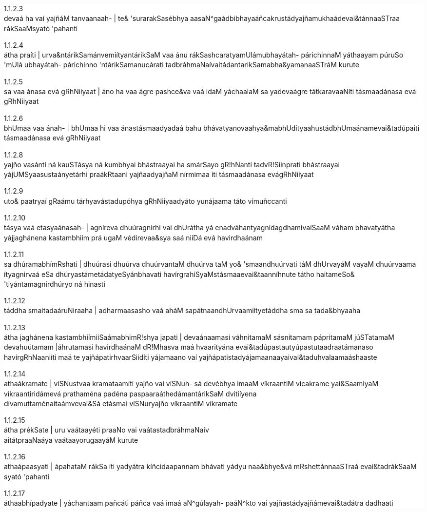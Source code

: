 1.1.2.3  
devaá ha vaí yajñáM tanvaanaah- | te& 'surarakSasébhya aasaN^gaádbibhayaáñcakrustádyajñamukhaádevai&tánnaaSTraa rákSaaMsyató 'pahanti

1.1.2.4  
átha praíti | urva&ntárikSamánvemiítyantárikSaM vaa ánu rákSashcaratyamUlámubhayátah- párichinnaM yáthaayam púruSo 'mUlá ubhayátah- párichinno 'ntárikSamanucárati tadbráhmaNaívaitádantarikSamabha&yamanaaSTráM kurute

1.1.2.5  
sa vaa ánasa evá gRhNiiyaat | áno ha vaa ágre pashce&va vaá idaM yáchaalaM sa yadevaágre tátkaravaaNíti tásmaadánasa evá gRhNiiyaat

1.1.2.6  
bhUmaa vaa ánah- | bhUmaa hi vaa ánastásmaadyadaá bahu bhávatyanovaahya&mabhUdítyaahustádbhUmaánamevai&tadúpaiti tásmaadánasa evá gRhNiiyaat

1.1.2.8  
yajño vasánti ná kauSTásya ná kumbhyai bhástraayai ha smárSayo gR!hNanti tadvR!Siinprati bhástraayai yájUMSyaasustaányetárhi praákRtaani yajñaadyajñaM nírmimaa íti tásmaadánasa evágRhNiiyaat

1.1.2.9  
uto& paatryaí gRaámu tárhyavástadupóhya gRhNiiyaadyáto yunájaama táto vímuñccanti

1.1.2.10  
tásya vaá etasyaánasah- | agníreva dhuúragnirhi vai dhUrátha yá enadváhantyagnídagdhamivaiSaaM váham bhavatyátha yájjaghánena kastambhiim prá ugaM védirevaa&sya saá niiDá evá havirdhaánam

1.1.2.11  
sa dhúramabhímRshati | dhuúrasi dhuúrva dhuúrvantaM dhuúrva taM yo& 'smaandhuúrvati táM dhUrvayáM vayaM dhuúrvaama ítyagnirvaá eSa dhúryastámetádatyeSyánbhavati havírgrahiSyaMstásmaaevai&taanníhnute tátho haitameSo& 'tiyántamagnirdhúryo ná hinasti

1.1.2.12  
táddha smaitadaáruNiraaha | adharmaasasho vaá aháM sapátnaandhUrvaamiítyetáddha sma sa tada&bhyaaha

1.1.2.13  
átha jaghánena kastambhiímiiSaámabhimR!shya japati | devaánaamasi váhnitamaM sásnitamam pápritamaM júSTatamaM devahuútamam |áhrutamasi havirdhaánaM dR!Mhasva maá hvaarityána evai&tadúpastautyúpastutaadraatámanaso havírgRhNaaniíti maá te yajñápatirhvaarSiidíti yájamaano vaí yajñápatistadyájamaanaayaivai&taduhvalaamaáshaaste

1.1.2.14  
athaákramate | víSNustvaa kramataamíti yajño vai víSNuh- sá devébhya imaaM víkraantiM vícakrame yai&SaamiyaM víkraantiridámevá prathaména padéna paspaaraáthedámantárikSaM dvitiíyena  
dívamuttaménaitaámvevai&Sá etásmai víSNuryajño víkraantiM víkramate

1.1.2.15  
átha prékSate | uru vaátaayéti praaNo vai vaátastadbráhmaNaiv  
aitátpraaNaáya vaátaayorugaayáM kurute

1.1.2.16  
athaápaasyati | ápahataM rákSa íti yadyátra kíñcidaapannam bhávati yádyu naa&bhye&vá mRshettánnaaSTraá evai&tadrákSaaM syató 'pahanti

1.1.2.17  
áthaabhípadyate | yáchantaam pañcáti páñca vaá imaá aN^gúlayah- paáN^kto vaí yajñastádyajñámevai&tadátra dadhaati
